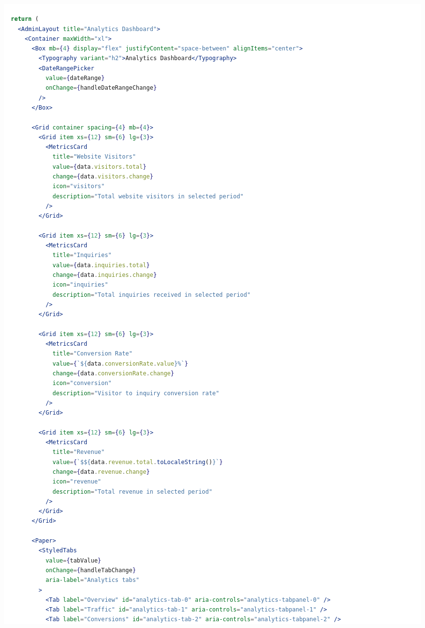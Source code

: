 ```jsx

  return (
    <AdminLayout title="Analytics Dashboard">
      <Container maxWidth="xl">
        <Box mb={4} display="flex" justifyContent="space-between" alignItems="center">
          <Typography variant="h2">Analytics Dashboard</Typography>
          <DateRangePicker
            value={dateRange}
            onChange={handleDateRangeChange}
          />
        </Box>
        
        <Grid container spacing={4} mb={4}>
          <Grid item xs={12} sm={6} lg={3}>
            <MetricsCard
              title="Website Visitors"
              value={data.visitors.total}
              change={data.visitors.change}
              icon="visitors"
              description="Total website visitors in selected period"
            />
          </Grid>
          
          <Grid item xs={12} sm={6} lg={3}>
            <MetricsCard
              title="Inquiries"
              value={data.inquiries.total}
              change={data.inquiries.change}
              icon="inquiries"
              description="Total inquiries received in selected period"
            />
          </Grid>
          
          <Grid item xs={12} sm={6} lg={3}>
            <MetricsCard
              title="Conversion Rate"
              value={`${data.conversionRate.value}%`}
              change={data.conversionRate.change}
              icon="conversion"
              description="Visitor to inquiry conversion rate"
            />
          </Grid>
          
          <Grid item xs={12} sm={6} lg={3}>
            <MetricsCard
              title="Revenue"
              value={`$${data.revenue.total.toLocaleString()}`}
              change={data.revenue.change}
              icon="revenue"
              description="Total revenue in selected period"
            />
          </Grid>
        </Grid>
        
        <Paper>
          <StyledTabs
            value={tabValue}
            onChange={handleTabChange}
            aria-label="Analytics tabs"
          >
            <Tab label="Overview" id="analytics-tab-0" aria-controls="analytics-tabpanel-0" />
            <Tab label="Traffic" id="analytics-tab-1" aria-controls="analytics-tabpanel-1" />
            <Tab label="Conversions" id="analytics-tab-2" aria-controls="analytics-tabpanel-2" />
```